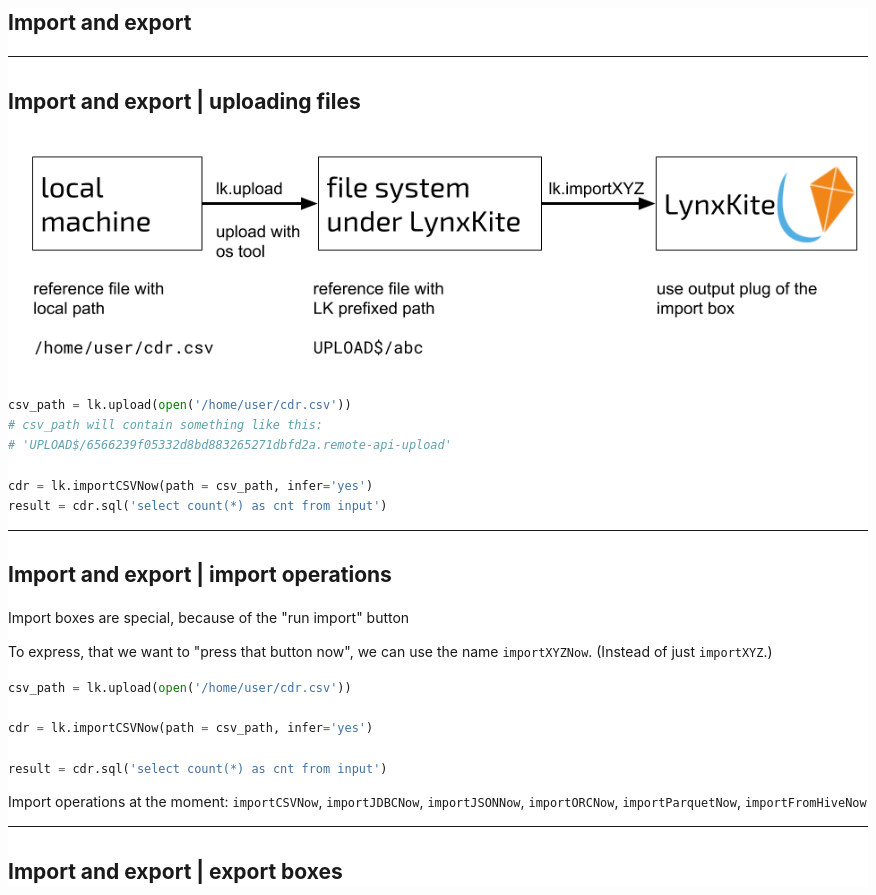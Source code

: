 ## Import and export

---
## Import and export | uploading files

![](file_upload.png)

```python
csv_path = lk.upload(open('/home/user/cdr.csv'))
# csv_path will contain something like this:
# 'UPLOAD$/6566239f05332d8bd883265271dbfd2a.remote-api-upload'

cdr = lk.importCSVNow(path = csv_path, infer='yes')
result = cdr.sql('select count(*) as cnt from input')
```

---
## Import and export | import operations

Import boxes are special, because of the "run import" button

To express, that we want to "press that button now", we can use the name `importXYZNow`. (Instead of just `importXYZ`.)


```python
csv_path = lk.upload(open('/home/user/cdr.csv'))

cdr = lk.importCSVNow(path = csv_path, infer='yes')

result = cdr.sql('select count(*) as cnt from input')
```

Import operations at the moment: `importCSVNow`, `importJDBCNow`, `importJSONNow`, `importORCNow`, `importParquetNow`, `importFromHiveNow`

---
## Import and export | export boxes
